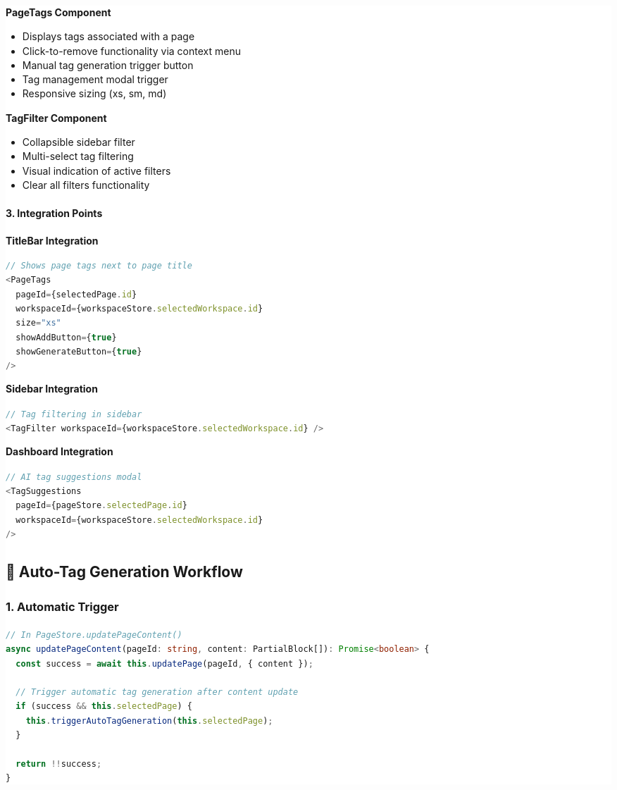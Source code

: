 **PageTags Component**

- Displays tags associated with a page
- Click-to-remove functionality via context menu
- Manual tag generation trigger button
- Tag management modal trigger
- Responsive sizing (xs, sm, md)

**TagFilter Component**

- Collapsible sidebar filter
- Multi-select tag filtering
- Visual indication of active filters
- Clear all filters functionality

#### 3. **Integration Points**

**TitleBar Integration**

```typescript
// Shows page tags next to page title
<PageTags
  pageId={selectedPage.id}
  workspaceId={workspaceStore.selectedWorkspace.id}
  size="xs"
  showAddButton={true}
  showGenerateButton={true}
/>
```

**Sidebar Integration**

```typescript
// Tag filtering in sidebar
<TagFilter workspaceId={workspaceStore.selectedWorkspace.id} />
```

**Dashboard Integration**

```typescript
// AI tag suggestions modal
<TagSuggestions
  pageId={pageStore.selectedPage.id}
  workspaceId={workspaceStore.selectedWorkspace.id}
/>
```

## 🔄 Auto-Tag Generation Workflow

### 1. **Automatic Trigger**

```typescript
// In PageStore.updatePageContent()
async updatePageContent(pageId: string, content: PartialBlock[]): Promise<boolean> {
  const success = await this.updatePage(pageId, { content });

  // Trigger automatic tag generation after content update
  if (success && this.selectedPage) {
    this.triggerAutoTagGeneration(this.selectedPage);
  }

  return !!success;
}
```
